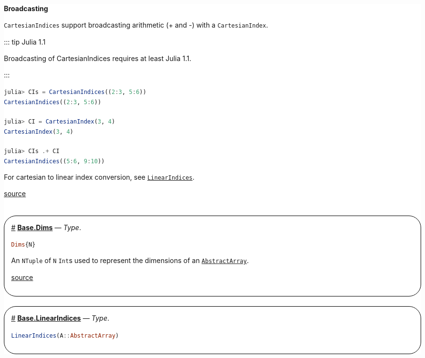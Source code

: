 
**Broadcasting**

`CartesianIndices` support broadcasting arithmetic (+ and -) with a `CartesianIndex`.

::: tip Julia 1.1

Broadcasting of CartesianIndices requires at least Julia 1.1.

:::

```julia
julia> CIs = CartesianIndices((2:3, 5:6))
CartesianIndices((2:3, 5:6))

julia> CI = CartesianIndex(3, 4)
CartesianIndex(3, 4)

julia> CIs .+ CI
CartesianIndices((5:6, 9:10))
```


For cartesian to linear index conversion, see [`LinearIndices`](/base/arrays#Base.LinearIndices).


[source](https://github.com/JuliaLang/julia/blob/d0ea96fb3beee191e4f46c76ae048c5a0ef4a3a8/base/multidimensional.jl#L186-L267)

</div>
<br>
<div style='border-width:1px; border-style:solid; border-color:black; padding: 1em; border-radius: 25px;'>
<a id='Base.Dims' href='#Base.Dims'>#</a>&nbsp;<b><u>Base.Dims</u></b> &mdash; <i>Type</i>.




```julia
Dims{N}
```


An `NTuple` of `N` `Int`s used to represent the dimensions of an [`AbstractArray`](/base/arrays#Core.AbstractArray).


[source](https://github.com/JuliaLang/julia/blob/d0ea96fb3beee191e4f46c76ae048c5a0ef4a3a8/base/indices.jl#L3-L8)

</div>
<br>
<div style='border-width:1px; border-style:solid; border-color:black; padding: 1em; border-radius: 25px;'>
<a id='Base.LinearIndices' href='#Base.LinearIndices'>#</a>&nbsp;<b><u>Base.LinearIndices</u></b> &mdash; <i>Type</i>.




```julia
LinearIndices(A::AbstractArray)
```
